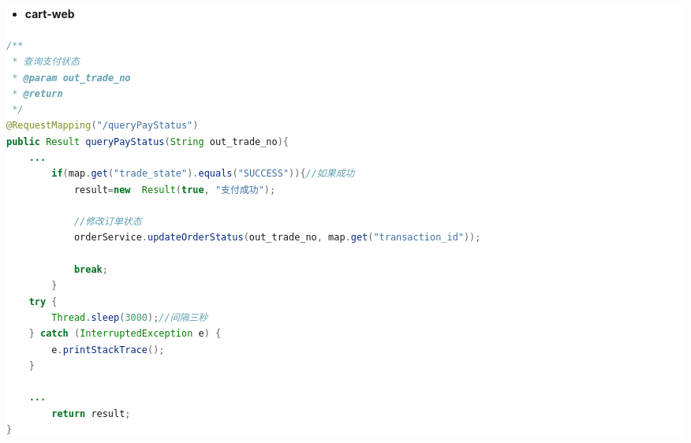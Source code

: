 ```java
```

- #### cart-web

```java
/**
 * 查询支付状态
 * @param out_trade_no
 * @return
 */
@RequestMapping("/queryPayStatus")
public Result queryPayStatus(String out_trade_no){ 
    ...	
        if(map.get("trade_state").equals("SUCCESS")){//如果成功				
            result=new  Result(true, "支付成功");

            //修改订单状态
            orderService.updateOrderStatus(out_trade_no, map.get("transaction_id"));

            break;
        }			
    try {
        Thread.sleep(3000);//间隔三秒
    } catch (InterruptedException e) {
        e.printStackTrace();
    }	

    ...
        return result;
}
```






















